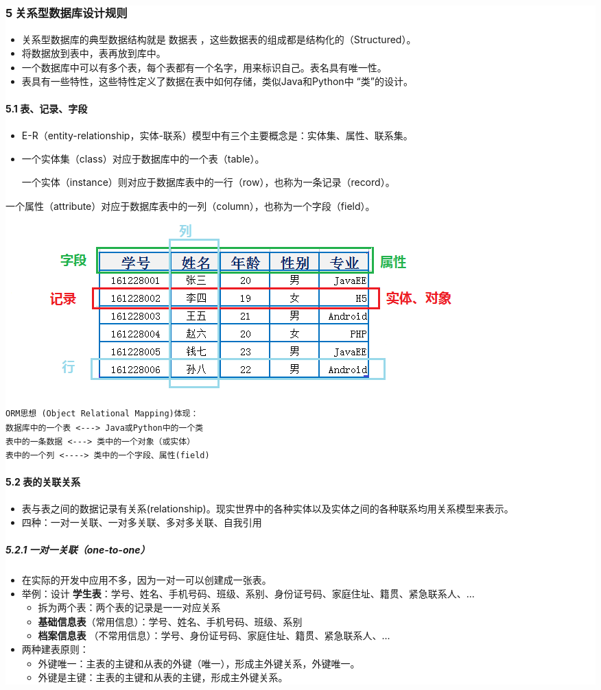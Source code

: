 ### 5 关系型数据库设计规则

- 关系型数据库的典型数据结构就是 数据表 ，这些数据表的组成都是结构化的（Structured）。
- 将数据放到表中，表再放到库中。
- 一个数据库中可以有多个表，每个表都有一个名字，用来标识自己。表名具有唯一性。
- 表具有一些特性，这些特性定义了数据在表中如何存储，类似Java和Python中 “类”的设计。

#### 5.1 表、记录、字段

- E-R（entity-relationship，实体-联系）模型中有三个主要概念是：实体集、属性、联系集。

- 一个实体集（class）对应于数据库中的一个表（table）。

  一个实体（instance）则对应于数据库表中的一行（row），也称为一条记录（record）。
  

一个属性（attribute）对应于数据库表中的一列（column），也称为一个字段（field）。

![image-20220609165549977](01-MySQL-基础篇.assets/image-20220609165549977.png)

```
ORM思想 (Object Relational Mapping)体现：
数据库中的一个表 <---> Java或Python中的一个类
表中的一条数据 <---> 类中的一个对象（或实体）
表中的一个列 <----> 类中的一个字段、属性(field)
```

#### 5.2 表的关联关系

- 表与表之间的数据记录有关系(relationship)。现实世界中的各种实体以及实体之间的各种联系均用关系模型来表示。
- 四种：一对一关联、一对多关联、多对多关联、自我引用

##### 5.2.1 一对一关联（one-to-one）

- 在实际的开发中应用不多，因为一对一可以创建成一张表。
- 举例：设计 **学生表**：学号、姓名、手机号码、班级、系别、身份证号码、家庭住址、籍贯、紧急联系人、...
  - 拆为两个表：两个表的记录是一一对应关系
  - **基础信息表**（常用信息）：学号、姓名、手机号码、班级、系别
  - **档案信息表** （不常用信息）：学号、身份证号码、家庭住址、籍贯、紧急联系人、...
- 两种建表原则：
  - 外键唯一：主表的主键和从表的外键（唯一），形成主外键关系，外键唯一。
  - 外键是主键：主表的主键和从表的主键，形成主外键关系。
